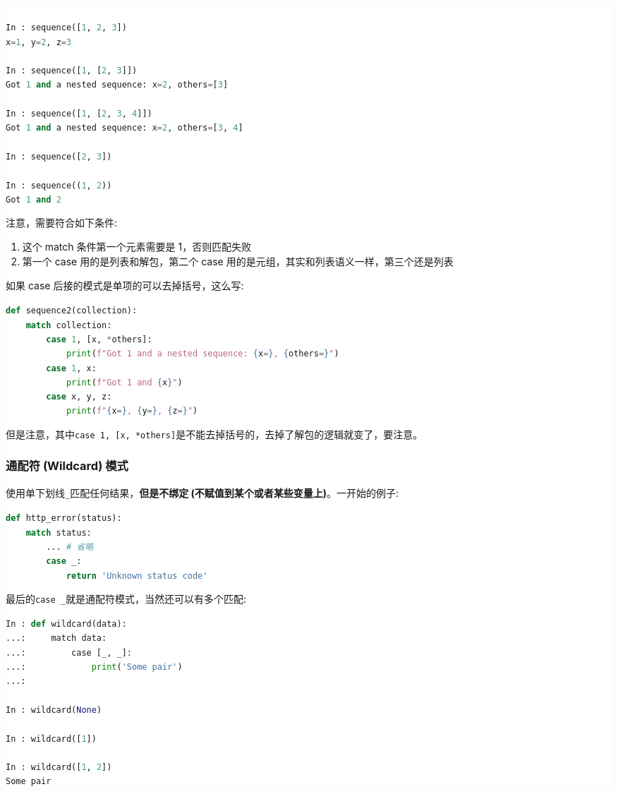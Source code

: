 ```python

In : sequence([1, 2, 3])
x=1, y=2, z=3

In : sequence([1, [2, 3]])
Got 1 and a nested sequence: x=2, others=[3]

In : sequence([1, [2, 3, 4]])
Got 1 and a nested sequence: x=2, others=[3, 4]

In : sequence([2, 3])

In : sequence((1, 2))
Got 1 and 2
```

注意，需要符合如下条件:

1. 这个 match 条件第一个元素需要是 1，否则匹配失败
2. 第一个 case 用的是列表和解包，第二个 case 用的是元组，其实和列表语义一样，第三个还是列表

如果 case 后接的模式是单项的可以去掉括号，这么写:

```python
def sequence2(collection):
    match collection:
        case 1, [x, *others]:
            print(f"Got 1 and a nested sequence: {x=}, {others=}")
        case 1, x:
            print(f"Got 1 and {x}")
        case x, y, z:
            print(f"{x=}, {y=}, {z=}")
```

但是注意，其中`case 1, [x, *others]`是不能去掉括号的，去掉了解包的逻辑就变了，要注意。

### 通配符 (Wildcard) 模式

使用单下划线`_`匹配任何结果，**但是不绑定 (不赋值到某个或者某些变量上)**。一开始的例子:

```python
def http_error(status):
    match status:
        ... # 省略
        case _:
            return 'Unknown status code'
```

最后的`case _`就是通配符模式，当然还可以有多个匹配:

```python
In : def wildcard(data):
...:     match data:
...:         case [_, _]:
...:             print('Some pair')
...:

In : wildcard(None)

In : wildcard([1])

In : wildcard([1, 2])
Some pair
```
